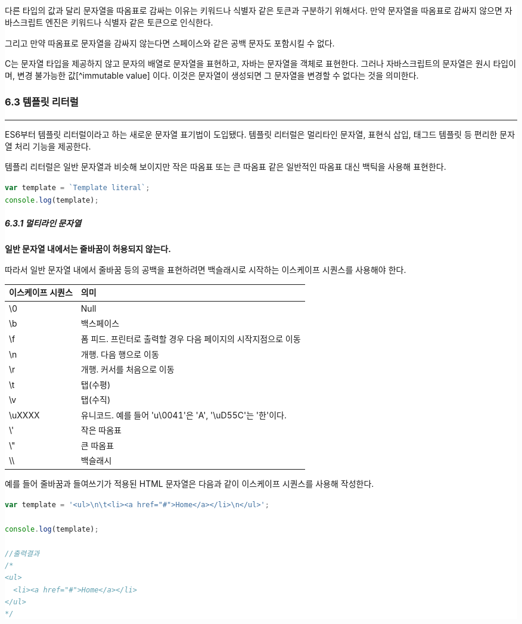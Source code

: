 다른 타입의 값과 달리 문자열을 따옴표로 감싸는 이유는 키워드나 식별자 같은 토큰과 구분하기 위해서다. 만약 문자열을 따옴표로 감싸지 않으면 자바스크립트 엔진은 키워드나 식별자 같은 토큰으로 인식한다.

그리고 만약 따옴표로 문자열을 감싸지 않는다면 스페이스와 같은 공백 문자도 포함시킬 수 없다.

C는 문자열 타입을 제공하지 않고 문자의 배열로 문자열을 표현하고, 자바는 문자열을 객체로 표현한다. 그러나 자바스크립트의 문자열은 원시 타입이며, 변경 불가능한 값[^immutable value] 이다. 이것은 문자열이 생성되면 그 문자열을 변경할 수 없다는 것을 의미한다.

### 6.3 템플릿 리터럴

------

ES6부터 템플릿 리터럴이라고 하는 새로운 문자열 표기법이 도입됐다. 템플릿 리터럴은 멀리타인 문자열, 표현식 삽입, 태그드 템플릿 등 편리한 문자열 처리 기능을 제공한다.

템플리 리터럴은 일반 문자열과 비슷해 보이지만 작은 따옴표 또는 큰 따옴표 같은 일반적인 따옴표 대신 백틱을 사용해 표현한다.

```javascript
var template = `Template literal`;
console.log(template);
```

##### 6.3.1 멀티라인 문자열

**일반 문자열 내에서는 줄바꿈이 허용되지 않는다.**

따라서 일반 문자열 내에서 줄바꿈 등의 공백을 표현하려면 백슬래시로 시작하는 이스케이프 시퀀스를 사용해야 한다.

| 이스케이프 시퀀스 | 의미                                                         |
| ----------------- | :----------------------------------------------------------- |
| \0                | Null                                                         |
| \b                | 백스페이스                                                   |
| \f                | 폼 피드. 프린터로 출력할 경우 다음 페이지의 시작지점으로 이동 |
| \n                | 개행. 다음 행으로 이동                                       |
| \r                | 개행. 커서를 처음으로 이동                                   |
| \t                | 탭(수평)                                                     |
| \v                | 탭(수직)                                                     |
| \uXXXX            | 유니코드. 예를 들어 'u\0041'은 'A', '\uD55C'는 '한'이다.     |
| \\'               | 작은 따옴표                                                  |
| \\"               | 큰 따옴표                                                    |
| \\\               | 백슬래시                                                     |

예를 들어 줄바꿈과 들여쓰기가 적용된 HTML 문자열은 다음과 같이 이스케이프 시퀀스를 사용해 작성한다.

```javascript
var template = '<ul>\n\t<li><a href="#">Home</a></li>\n</ul>';

console.log(template);

//출력결과
/*
<ul>
  <li><a href="#">Home</a></li>
</ul>
*/
```
